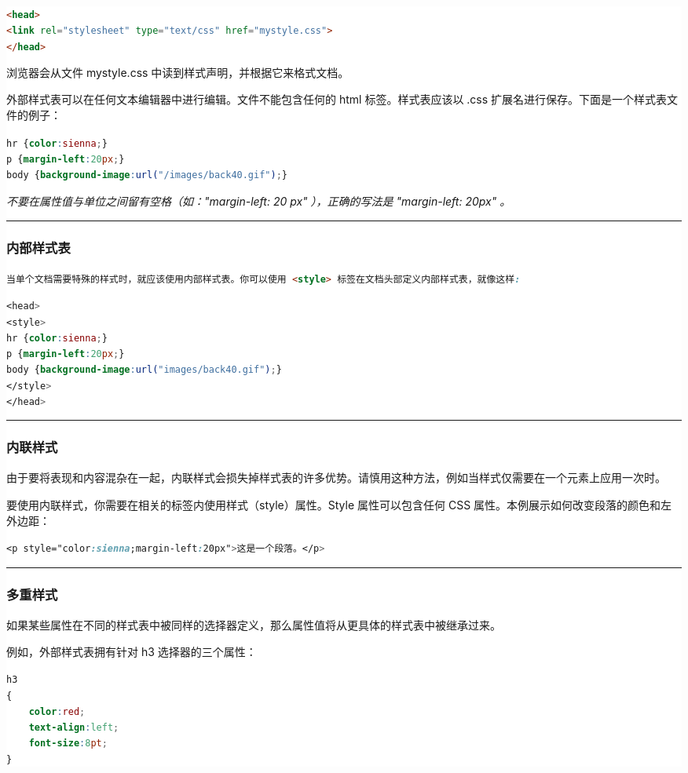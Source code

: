```html
<head>
<link rel="stylesheet" type="text/css" href="mystyle.css">
</head>
```

浏览器会从文件 mystyle.css 中读到样式声明，并根据它来格式文档。

外部样式表可以在任何文本编辑器中进行编辑。文件不能包含任何的 html 标签。样式表应该以 .css 扩展名进行保存。下面是一个样式表文件的例子：

```css
hr {color:sienna;}
p {margin-left:20px;}
body {background-image:url("/images/back40.gif");}
```

*不要在属性值与单位之间留有空格（如："margin-left: 20 px" ），正确的写法是 "margin-left: 20px" 。*

------

### 内部样式表

```html
当单个文档需要特殊的样式时，就应该使用内部样式表。你可以使用 <style> 标签在文档头部定义内部样式表，就像这样:
```

```css
<head>
<style>
hr {color:sienna;}
p {margin-left:20px;}
body {background-image:url("images/back40.gif");}
</style>
</head>
```

------

### 内联样式

由于要将表现和内容混杂在一起，内联样式会损失掉样式表的许多优势。请慎用这种方法，例如当样式仅需要在一个元素上应用一次时。

要使用内联样式，你需要在相关的标签内使用样式（style）属性。Style 属性可以包含任何 CSS 属性。本例展示如何改变段落的颜色和左外边距：

```css
<p style="color:sienna;margin-left:20px">这是一个段落。</p>
```

------

### 多重样式

如果某些属性在不同的样式表中被同样的选择器定义，那么属性值将从更具体的样式表中被继承过来。 

例如，外部样式表拥有针对 h3 选择器的三个属性：

```css
h3
{
    color:red;
    text-align:left;
    font-size:8pt;
}
```
